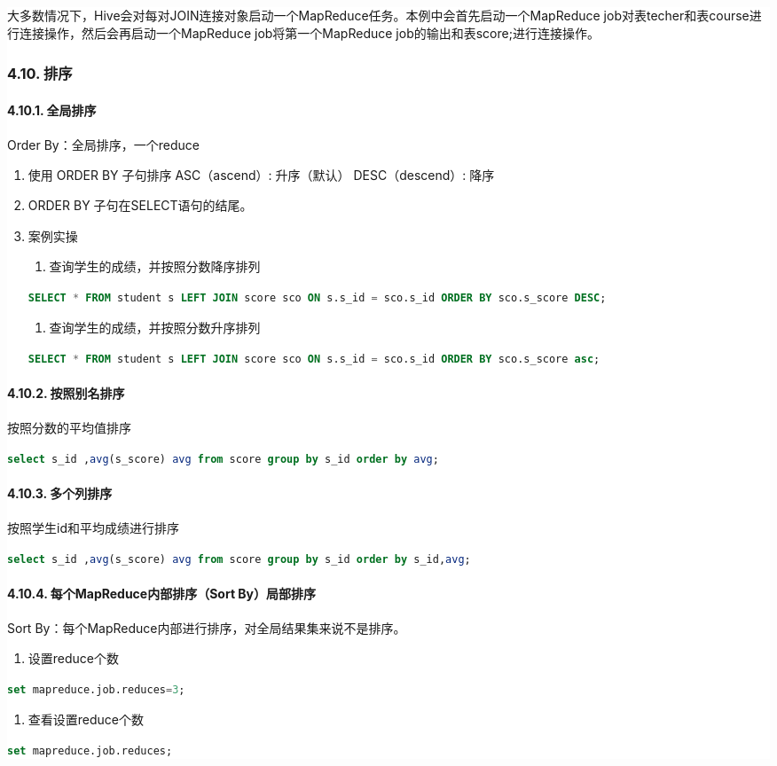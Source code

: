 大多数情况下，Hive会对每对JOIN连接对象启动一个MapReduce任务。本例中会首先启动一个MapReduce job对表techer和表course进行连接操作，然后会再启动一个MapReduce job将第一个MapReduce job的输出和表score;进行连接操作。



### 4.10. 排序

#### 4.10.1. 全局排序

Order By：全局排序，一个reduce

1. 使用 ORDER BY 子句排序
   ASC（ascend）: 升序（默认）
   DESC（descend）: 降序

2. ORDER BY 子句在SELECT语句的结尾。

3. 案例实操

   1. 查询学生的成绩，并按照分数降序排列

   ```sql
   SELECT * FROM student s LEFT JOIN score sco ON s.s_id = sco.s_id ORDER BY sco.s_score DESC;
   ```

   1. 查询学生的成绩，并按照分数升序排列

   ```sql
   SELECT * FROM student s LEFT JOIN score sco ON s.s_id = sco.s_id ORDER BY sco.s_score asc;
   ```

#### 4.10.2. 按照别名排序

按照分数的平均值排序

```sql
select s_id ,avg(s_score) avg from score group by s_id order by avg;
```

#### 4.10.3. 多个列排序

按照学生id和平均成绩进行排序

```sql
select s_id ,avg(s_score) avg from score group by s_id order by s_id,avg;
```

#### 4.10.4. 每个MapReduce内部排序（Sort By）局部排序

Sort By：每个MapReduce内部进行排序，对全局结果集来说不是排序。

1. 设置reduce个数

```sql
set mapreduce.job.reduces=3;
```

1. 查看设置reduce个数

```sql
set mapreduce.job.reduces;
```
